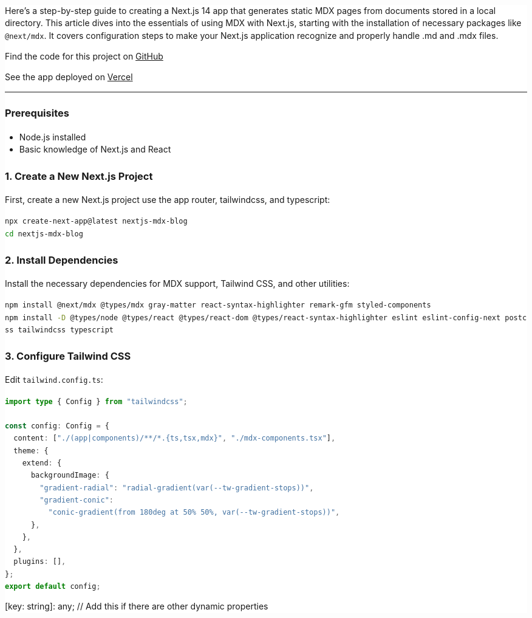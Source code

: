 Here’s a step-by-step guide to creating a Next.js 14 app that generates static MDX pages from documents stored in a local directory. This article dives into the essentials of using MDX with Next.js, starting with the installation of necessary packages like `@next/mdx`. It covers configuration steps to make your Next.js application recognize and properly handle .md and .mdx files.

Find the code for this project on [GitHub](https://github.com/owolfdev/mdx-next-static-app)

See the app deployed on [Vercel](https://mdx-next-static-app.vercel.app/)

---

### Prerequisites

- Node.js installed
- Basic knowledge of Next.js and React

### 1. Create a New Next.js Project

First, create a new Next.js project use the app router, tailwindcss, and typescript:

```bash
npx create-next-app@latest nextjs-mdx-blog
cd nextjs-mdx-blog
```

### 2. Install Dependencies

Install the necessary dependencies for MDX support, Tailwind CSS, and other utilities:

```bash
npm install @next/mdx @types/mdx gray-matter react-syntax-highlighter remark-gfm styled-components
npm install -D @types/node @types/react @types/react-dom @types/react-syntax-highlighter eslint eslint-config-next postcss tailwindcss typescript
```

### 3. Configure Tailwind CSS

Edit `tailwind.config.ts`:

```typescript
import type { Config } from "tailwindcss";

const config: Config = {
  content: ["./(app|components)/**/*.{ts,tsx,mdx}", "./mdx-components.tsx"],
  theme: {
    extend: {
      backgroundImage: {
        "gradient-radial": "radial-gradient(var(--tw-gradient-stops))",
        "gradient-conic":
          "conic-gradient(from 180deg at 50% 50%, var(--tw-gradient-stops))",
      },
    },
  },
  plugins: [],
};
export default config;
```


  [key: string]: any; // Add this if there are other dynamic properties